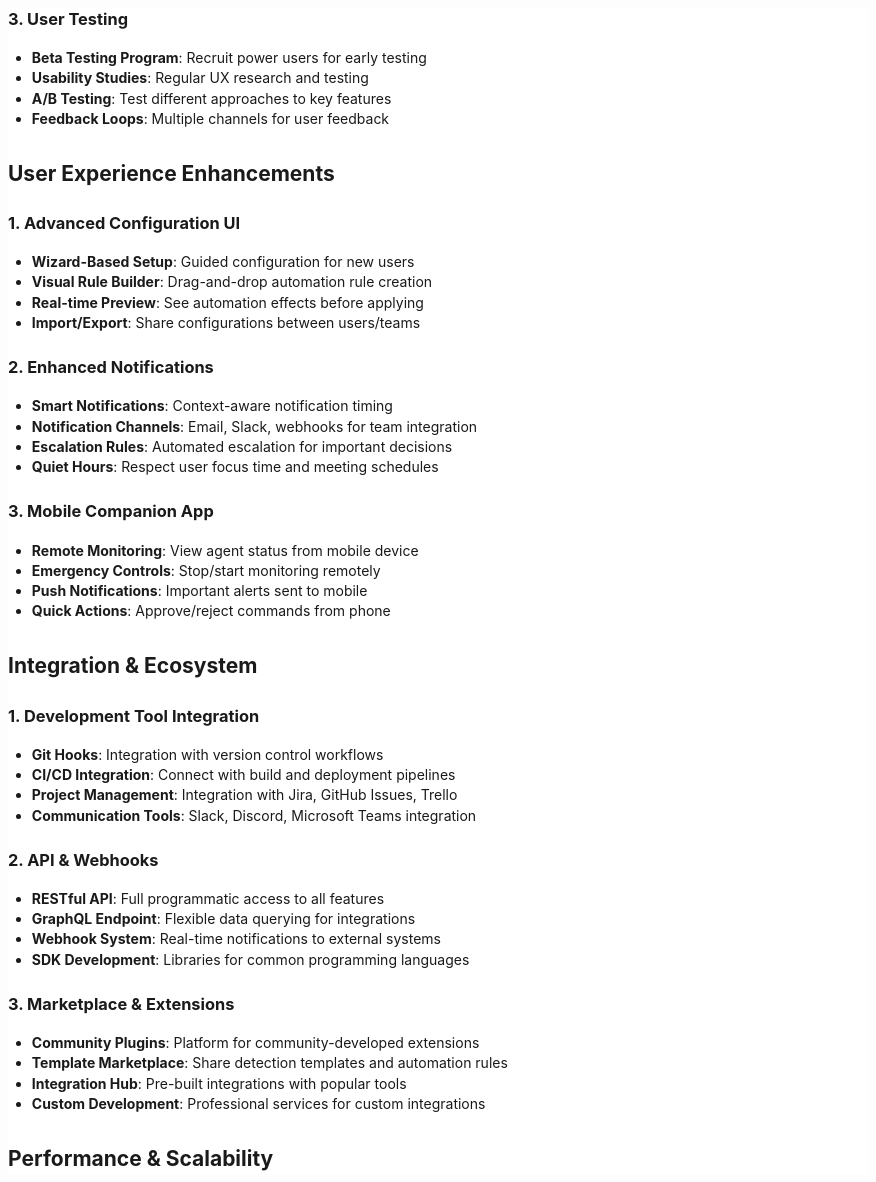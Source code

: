 ### 3. User Testing
- **Beta Testing Program**: Recruit power users for early testing
- **Usability Studies**: Regular UX research and testing
- **A/B Testing**: Test different approaches to key features
- **Feedback Loops**: Multiple channels for user feedback

## User Experience Enhancements

### 1. Advanced Configuration UI
- **Wizard-Based Setup**: Guided configuration for new users
- **Visual Rule Builder**: Drag-and-drop automation rule creation
- **Real-time Preview**: See automation effects before applying
- **Import/Export**: Share configurations between users/teams

### 2. Enhanced Notifications
- **Smart Notifications**: Context-aware notification timing
- **Notification Channels**: Email, Slack, webhooks for team integration
- **Escalation Rules**: Automated escalation for important decisions
- **Quiet Hours**: Respect user focus time and meeting schedules

### 3. Mobile Companion App
- **Remote Monitoring**: View agent status from mobile device
- **Emergency Controls**: Stop/start monitoring remotely
- **Push Notifications**: Important alerts sent to mobile
- **Quick Actions**: Approve/reject commands from phone

## Integration & Ecosystem

### 1. Development Tool Integration
- **Git Hooks**: Integration with version control workflows
- **CI/CD Integration**: Connect with build and deployment pipelines
- **Project Management**: Integration with Jira, GitHub Issues, Trello
- **Communication Tools**: Slack, Discord, Microsoft Teams integration

### 2. API & Webhooks
- **RESTful API**: Full programmatic access to all features
- **GraphQL Endpoint**: Flexible data querying for integrations
- **Webhook System**: Real-time notifications to external systems
- **SDK Development**: Libraries for common programming languages

### 3. Marketplace & Extensions
- **Community Plugins**: Platform for community-developed extensions
- **Template Marketplace**: Share detection templates and automation rules
- **Integration Hub**: Pre-built integrations with popular tools
- **Custom Development**: Professional services for custom integrations

## Performance & Scalability
